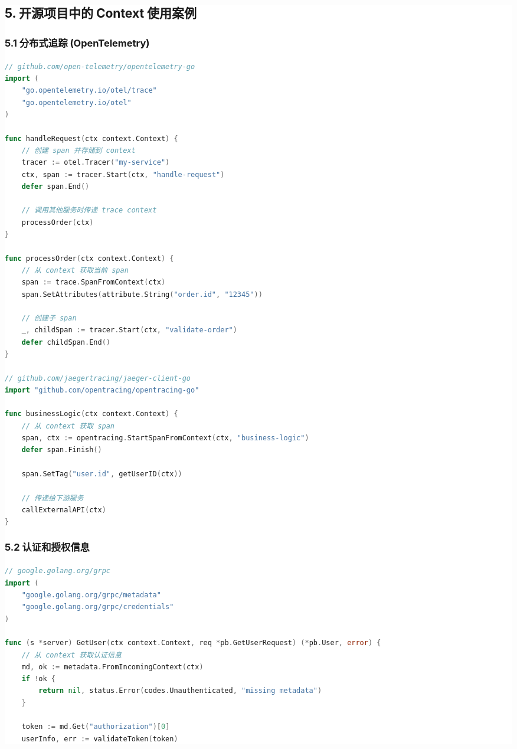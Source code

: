 ## 5. 开源项目中的 Context 使用案例

### 5.1 分布式追踪 (OpenTelemetry)
```go
// github.com/open-telemetry/opentelemetry-go
import (
    "go.opentelemetry.io/otel/trace"
    "go.opentelemetry.io/otel"
)

func handleRequest(ctx context.Context) {
    // 创建 span 并存储到 context
    tracer := otel.Tracer("my-service")
    ctx, span := tracer.Start(ctx, "handle-request")
    defer span.End()
    
    // 调用其他服务时传递 trace context
    processOrder(ctx)
}

func processOrder(ctx context.Context) {
    // 从 context 获取当前 span
    span := trace.SpanFromContext(ctx)
    span.SetAttributes(attribute.String("order.id", "12345"))
    
    // 创建子 span
    _, childSpan := tracer.Start(ctx, "validate-order")
    defer childSpan.End()
}

// github.com/jaegertracing/jaeger-client-go
import "github.com/opentracing/opentracing-go"

func businessLogic(ctx context.Context) {
    // 从 context 获取 span
    span, ctx := opentracing.StartSpanFromContext(ctx, "business-logic")
    defer span.Finish()
    
    span.SetTag("user.id", getUserID(ctx))
    
    // 传递给下游服务
    callExternalAPI(ctx)
}

```

### 5.2 认证和授权信息
```go
// google.golang.org/grpc
import (
    "google.golang.org/grpc/metadata"
    "google.golang.org/grpc/credentials"
)

func (s *server) GetUser(ctx context.Context, req *pb.GetUserRequest) (*pb.User, error) {
    // 从 context 获取认证信息
    md, ok := metadata.FromIncomingContext(ctx)
    if !ok {
        return nil, status.Error(codes.Unauthenticated, "missing metadata")
    }
    
    token := md.Get("authorization")[0]
    userInfo, err := validateToken(token)
```